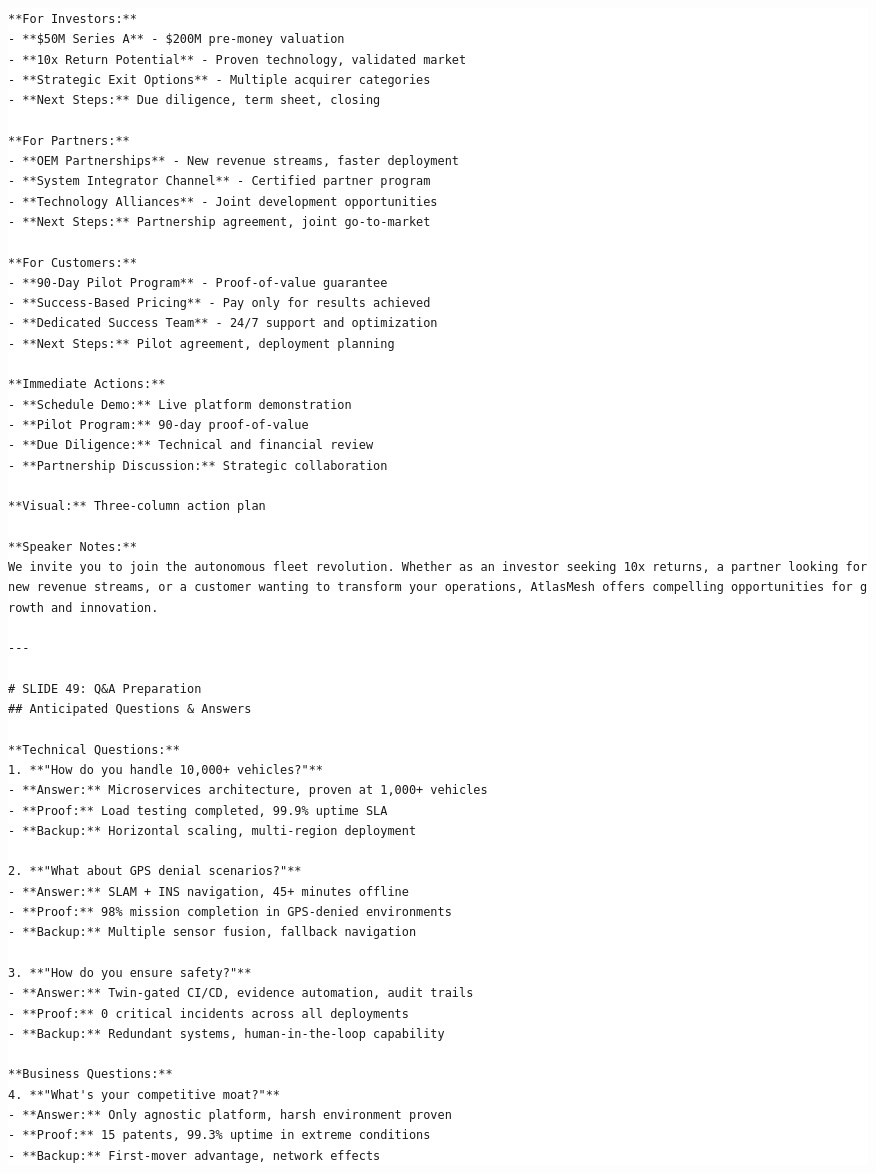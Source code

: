     **For Investors:**
    - **$50M Series A** - $200M pre-money valuation
    - **10x Return Potential** - Proven technology, validated market
    - **Strategic Exit Options** - Multiple acquirer categories
    - **Next Steps:** Due diligence, term sheet, closing

    **For Partners:**
    - **OEM Partnerships** - New revenue streams, faster deployment
    - **System Integrator Channel** - Certified partner program
    - **Technology Alliances** - Joint development opportunities
    - **Next Steps:** Partnership agreement, joint go-to-market

    **For Customers:**
    - **90-Day Pilot Program** - Proof-of-value guarantee
    - **Success-Based Pricing** - Pay only for results achieved
    - **Dedicated Success Team** - 24/7 support and optimization
    - **Next Steps:** Pilot agreement, deployment planning

    **Immediate Actions:**
    - **Schedule Demo:** Live platform demonstration
    - **Pilot Program:** 90-day proof-of-value
    - **Due Diligence:** Technical and financial review
    - **Partnership Discussion:** Strategic collaboration

    **Visual:** Three-column action plan

    **Speaker Notes:**
    We invite you to join the autonomous fleet revolution. Whether as an investor seeking 10x returns, a partner looking for new revenue streams, or a customer wanting to transform your operations, AtlasMesh offers compelling opportunities for growth and innovation.

    ---

    # SLIDE 49: Q&A Preparation
    ## Anticipated Questions & Answers

    **Technical Questions:**
    1. **"How do you handle 10,000+ vehicles?"**
    - **Answer:** Microservices architecture, proven at 1,000+ vehicles
    - **Proof:** Load testing completed, 99.9% uptime SLA
    - **Backup:** Horizontal scaling, multi-region deployment

    2. **"What about GPS denial scenarios?"**
    - **Answer:** SLAM + INS navigation, 45+ minutes offline
    - **Proof:** 98% mission completion in GPS-denied environments
    - **Backup:** Multiple sensor fusion, fallback navigation

    3. **"How do you ensure safety?"**
    - **Answer:** Twin-gated CI/CD, evidence automation, audit trails
    - **Proof:** 0 critical incidents across all deployments
    - **Backup:** Redundant systems, human-in-the-loop capability

    **Business Questions:**
    4. **"What's your competitive moat?"**
    - **Answer:** Only agnostic platform, harsh environment proven
    - **Proof:** 15 patents, 99.3% uptime in extreme conditions
    - **Backup:** First-mover advantage, network effects
